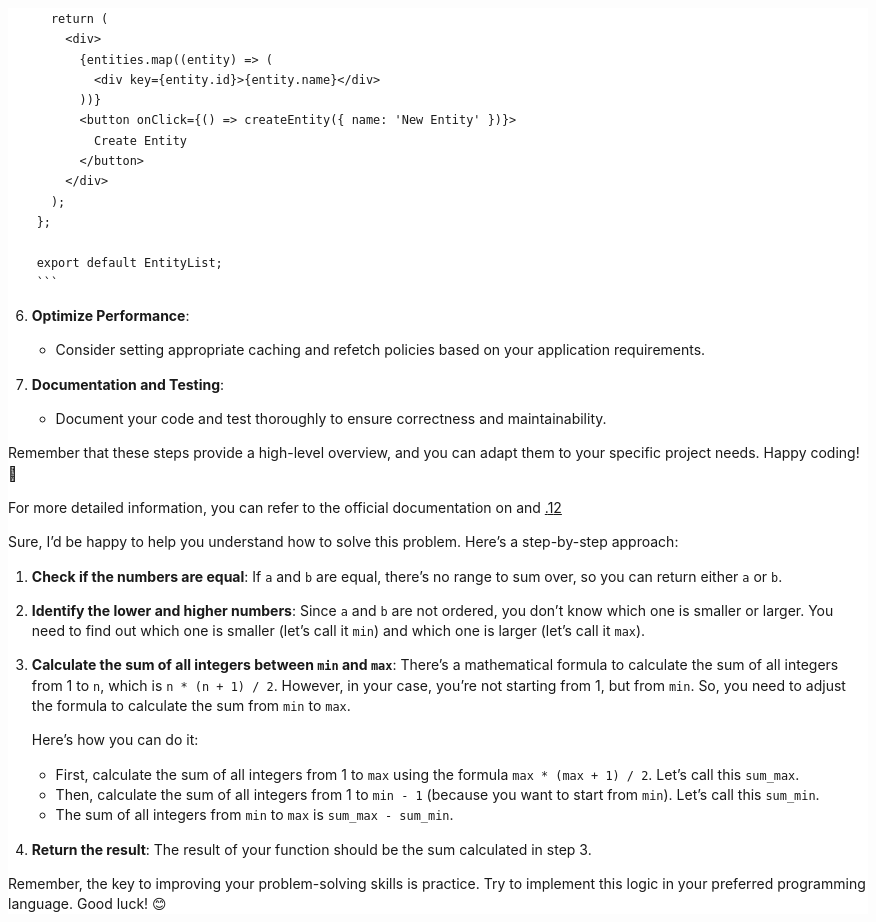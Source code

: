           return (
            <div>
              {entities.map((entity) => (
                <div key={entity.id}>{entity.name}</div>
              ))}
              <button onClick={() => createEntity({ name: 'New Entity' })}>
                Create Entity
              </button>
            </div>
          );
        };
        
        export default EntityList;
        ```
        
6. **Optimize Performance**:
    
    - Consider setting appropriate caching and refetch policies based on your application requirements.
7. **Documentation and Testing**:
    
    - Document your code and test thoroughly to ensure correctness and maintainability.

Remember that these steps provide a high-level overview, and you can adapt them to your specific project needs. Happy coding! 🚀

For more detailed information, you can refer to the official documentation on and [.](https://redux.js.org/usage/nextjs)[1](https://redux.js.org/usage/nextjs)[2](https://redux-toolkit.js.org/rtk-query/usage/server-side-rendering)



Sure, I’d be happy to help you understand how to solve this problem. Here’s a step-by-step approach:

1. **Check if the numbers are equal**: If `a` and `b` are equal, there’s no range to sum over, so you can return either `a` or `b`.
    
2. **Identify the lower and higher numbers**: Since `a` and `b` are not ordered, you don’t know which one is smaller or larger. You need to find out which one is smaller (let’s call it `min`) and which one is larger (let’s call it `max`).
    
3. **Calculate the sum of all integers between `min` and `max`**: There’s a mathematical formula to calculate the sum of all integers from 1 to `n`, which is `n * (n + 1) / 2`. However, in your case, you’re not starting from 1, but from `min`. So, you need to adjust the formula to calculate the sum from `min` to `max`.
    
    Here’s how you can do it:
    
    - First, calculate the sum of all integers from 1 to `max` using the formula `max * (max + 1) / 2`. Let’s call this `sum_max`.
    - Then, calculate the sum of all integers from 1 to `min - 1` (because you want to start from `min`). Let’s call this `sum_min`.
    - The sum of all integers from `min` to `max` is `sum_max - sum_min`.
4. **Return the result**: The result of your function should be the sum calculated in step 3.
    

Remember, the key to improving your problem-solving skills is practice. Try to implement this logic in your preferred programming language. Good luck! 😊
